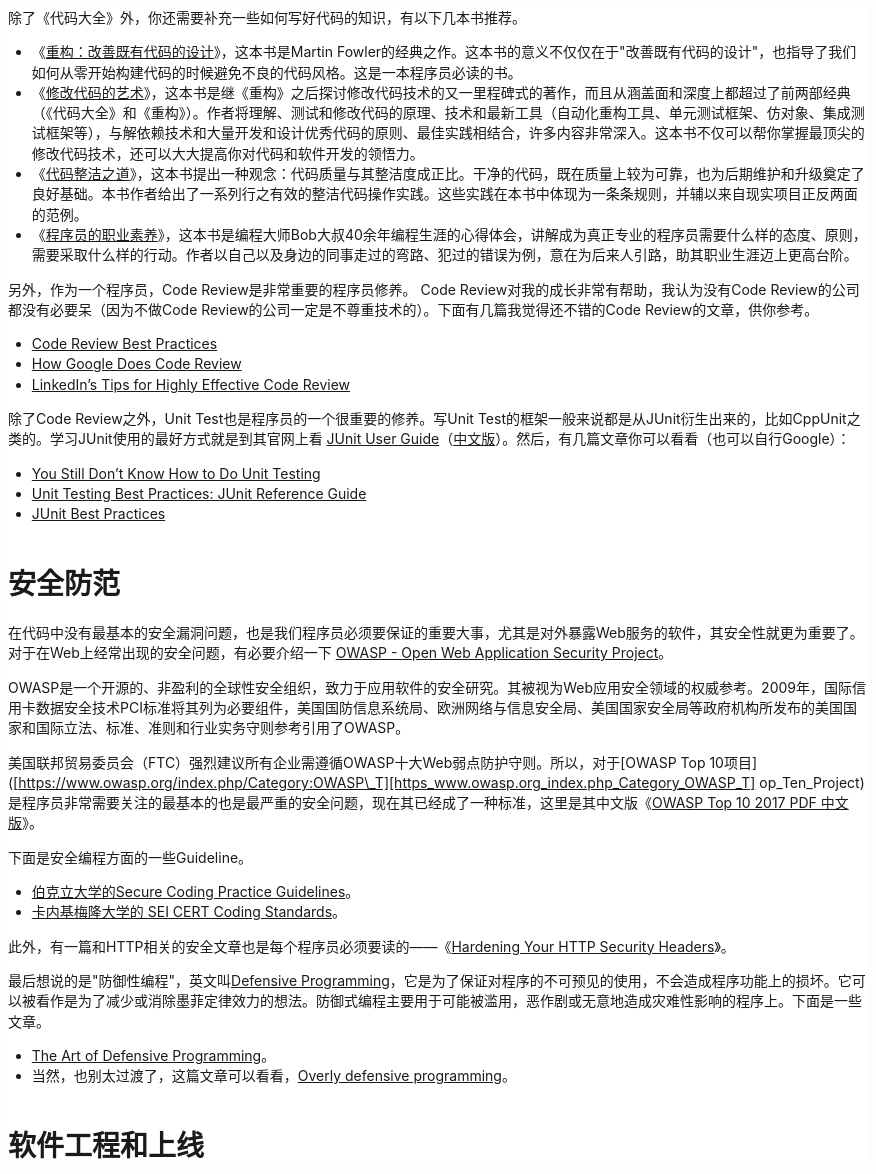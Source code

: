 除了《代码大全》外，你还需要补充一些如何写好代码的知识，有以下几本书推荐。

 *  《[重构：改善既有代码的设计][Link 3]》，这本书是Martin Fowler的经典之作。这本书的意义不仅仅在于"改善既有代码的设计"，也指导了我们如何从零开始构建代码的时候避免不良的代码风格。这是一本程序员必读的书。
 *  《[修改代码的艺术][Link 4]》，这本书是继《重构》之后探讨修改代码技术的又一里程碑式的著作，而且从涵盖面和深度上都超过了前两部经典（《代码大全》和《重构》）。作者将理解、测试和修改代码的原理、技术和最新工具（自动化重构工具、单元测试框架、仿对象、集成测试框架等），与解依赖技术和大量开发和设计优秀代码的原则、最佳实践相结合，许多内容非常深入。这本书不仅可以帮你掌握最顶尖的修改代码技术，还可以大大提高你对代码和软件开发的领悟力。
 *  《[代码整洁之道][Link 5]》，这本书提出一种观念：代码质量与其整洁度成正比。干净的代码，既在质量上较为可靠，也为后期维护和升级奠定了良好基础。本书作者给出了一系列行之有效的整洁代码操作实践。这些实践在本书中体现为一条条规则，并辅以来自现实项目正反两面的范例。
 *  《[程序员的职业素养][Link 6]》，这本书是编程大师Bob大叔40余年编程生涯的心得体会，讲解成为真正专业的程序员需要什么样的态度、原则，需要采取什么样的行动。作者以自己以及身边的同事走过的弯路、犯过的错误为例，意在为后来人引路，助其职业生涯迈上更高台阶。

另外，作为一个程序员，Code Review是非常重要的程序员修养。 Code Review对我的成长非常有帮助，我认为没有Code Review的公司都没有必要呆（因为不做Code Review的公司一定是不尊重技术的）。下面有几篇我觉得还不错的Code Review的文章，供你参考。

 *  [Code Review Best Practices][]
 *  [How Google Does Code Review][]
 *  [LinkedIn’s Tips for Highly Effective Code Review][LinkedIn_s Tips for Highly Effective Code Review]

除了Code Review之外，Unit Test也是程序员的一个很重要的修养。写Unit Test的框架一般来说都是从JUnit衍生出来的，比如CppUnit之类的。学习JUnit使用的最好方式就是到其官网上看 [JUnit User Guide][]（[中文版][Link 7]）。然后，有几篇文章你可以看看（也可以自行Google）：

 *  [You Still Don’t Know How to Do Unit Testing][You Still Don_t Know How to Do Unit Testing]
 *  [Unit Testing Best Practices: JUnit Reference Guide][Unit Testing Best Practices_ JUnit Reference Guide]
 *  [JUnit Best Practices][]

# 安全防范

在代码中没有最基本的安全漏洞问题，也是我们程序员必须要保证的重要大事，尤其是对外暴露Web服务的软件，其安全性就更为重要了。对于在Web上经常出现的安全问题，有必要介绍一下 [OWASP - Open Web Application Security Project][]。

OWASP是一个开源的、非盈利的全球性安全组织，致力于应用软件的安全研究。其被视为Web应用安全领域的权威参考。2009年，国际信用卡数据安全技术PCI标准将其列为必要组件，美国国防信息系统局、欧洲网络与信息安全局、美国国家安全局等政府机构所发布的美国国家和国际立法、标准、准则和行业实务守则参考引用了OWASP。

美国联邦贸易委员会（FTC）强烈建议所有企业需遵循OWASP十大Web弱点防护守则。所以，对于\[OWASP Top 10项目\]([https://www.owasp.org/index.php/Category:OWASP\_T][https_www.owasp.org_index.php_Category_OWASP_T] op\_Ten\_Project) 是程序员非常需要关注的最基本的也是最严重的安全问题，现在其已经成了一种标准，这里是其中文版《[OWASP Top 10 2017 PDF 中文版][OWASP Top 10 2017 PDF]》。

下面是安全编程方面的一些Guideline。

 *  [伯克立大学的Secure Coding Practice Guidelines][Secure Coding Practice Guidelines]。
 *  [卡内基梅隆大学的 SEI CERT Coding Standards][SEI CERT Coding Standards]。

此外，有一篇和HTTP相关的安全文章也是每个程序员必须要读的——《[Hardening Your HTTP Security Headers][]》。

最后想说的是"防御性编程"，英文叫[Defensive Programming][]，它是为了保证对程序的不可预见的使用，不会造成程序功能上的损坏。它可以被看作是为了减少或消除墨菲定律效力的想法。防御式编程主要用于可能被滥用，恶作剧或无意地造成灾难性影响的程序上。下面是一些文章。

 *  [The Art of Defensive Programming][]。
 *  当然，也别太过渡了，这篇文章可以看看，[Overly defensive programming][]。

# 软件工程和上线


[What are some of the most basic things every programmer should know]: https://www.quora.com/What-are-some-of-the-most-basic-things-every-programmer-should-know
[97 Things Every Programmer Should Know]: https://97-things-every-x-should-know.gitbooks.io/97-things-every-programmer-should-know/content/en/index.html
[Link 1]: https://dictionary.cambridge.org/
[Dictionary.com]: http://www.dictionary.com/
[Google Dictionary]: https://chrome.google.com/webstore/detail/google-dictionary-by-goog/mgijmajocgfcbeboacabfgobmjgjcoja
[BBC _ Learning English]: http://www.bbc.co.uk/learningenglish/
[ESL_ English as a Second Language]: https://www.rong-chang.com/
[How To Ask Questions The Smart Way]: http://www.catb.org/~esr/faqs/smart-questions.html
[Link 2]: http://doc.zengrong.net/smart-questions/cn.html
[X-Y Problem]: http://xyproblem.info/
[X-Y]: https://coolshell.cn/articles/10804.html
[FAQ for StackExchange Site]: https://meta.stackexchange.com/questions/7931/faq-for-stack-exchange-sites
[Link 3]: https://book.douban.com/subject/4262627/
[Link 4]: https://book.douban.com/subject/2248759/
[Link 5]: https://book.douban.com/subject/4199741/
[Link 6]: https://book.douban.com/subject/11614538/
[Code Review Best Practices]: https://medium.com/@palantir/code-review-best-practices-19e02780015f
[How Google Does Code Review]: https://dzone.com/articles/how-google-does-code-review
[LinkedIn_s Tips for Highly Effective Code Review]: https://thenewstack.io/linkedin-code-review/
[JUnit User Guide]: https://junit.org/junit5/docs/current/user-guide/
[Link 7]: http://sjyuan.cc/junit5/user-guide-cn/
[You Still Don_t Know How to Do Unit Testing]: https://stackify.com/unit-testing-basics-best-practices/
[Unit Testing Best Practices_ JUnit Reference Guide]: https://dzone.com/articles/unit-testing-best-practices
[JUnit Best Practices]: http://www.kyleblaney.com/junit-best-practices/
[OWASP - Open Web Application Security Project]: https://www.owasp.org/index.php/Main_Page
[https_www.owasp.org_index.php_Category_OWASP_T]: https://www.owasp.org/index.php/Category:OWASP_T
[OWASP Top 10 2017 PDF]: https://www.owasp.org/images/d/dc/OWASP_Top_10_2017_%E4%B8%AD%E6%96%87%E7%89%88v1.3.pdf
[Secure Coding Practice Guidelines]: https://security.berkeley.edu/secure-coding-practice-guidelines
[SEI CERT Coding Standards]: https://wiki.sei.cmu.edu/confluence/display/seccode/SEI+CERT+Coding+Standards
[Hardening Your HTTP Security Headers]: https://www.keycdn.com/blog/http-security-headers/
[Defensive Programming]: https://en.wikipedia.org/wiki/Defensive_programming
[The Art of Defensive Programming]: https://medium.com/web-engineering-vox/the-art-of-defensive-programming-6789a9743ed4
[Overly defensive programming]: https://medium.com/@cvitullo/overly-defensive-programming-e7a1b3d234c2
[Link 8]: https://book.douban.com/subject/4187479/
[Google]: https://book.douban.com/subject/25742200/
[Server Side checklist]: https://github.com/mtdvio/going-to-production/blob/master/serverside-checklist.md
[Single Page App Checklist]: https://github.com/mtdvio/going-to-production/blob/master/spa-checklist.md
[Monitoring 101]: https://www.datadoghq.com/blog/monitoring-101-collecting-data/
[NASA C Style]: http://homepages.inf.ed.ac.uk/dts/pm/Papers/nasa-c-style.pdf
[C Coding Standard]: https://users.ece.cmu.edu/~eno/coding/CCodingStandard.html
[C Programming_Structure and style]: https://en.wikibooks.org/wiki/C_Programming/Structure_and_style
[Linux kernel coding style]: https://www.kernel.org/doc/html/latest/process/coding-style.html
[GNU Coding Standard]: https://www.gnu.org/prep/standards/html_node/Writing-C.html
[C_ Core Guidelines]: http://isocpp.github.io/CppCoreGuidelines/CppCoreGuidelines
[Google C_ Style Guide]: https://google.github.io/styleguide/cppguide.html
[Effective Go]: https://golang.org/doc/effective_go.html
[Code Conventions for the Java_ Programming Language]: http://www.oracle.com/technetwork/java/codeconvtoc-136057.html
[Google Java Style Guide]: https://google.github.io/styleguide/javaguide.html
[JavaScript The Right Way]: http://jstherightway.org
[Google JavaScript Style Guide]: https://google.github.io/styleguide/jsguide.html
[Airbnb JavaScript Style Guide]: https://github.com/airbnb/javascript
[jQuery Core Style Guide]: http://contribute.jquery.org/style-guide/js/
[JavaScript Clean Code]: https://github.com/ryanmcdermott/clean-code-javascript
[JavaScript Style Guides And Beautifiers]: https://addyosmani.com/blog/javascript-style-guides-and-beautifiers/
[JavaScript Style Guide and Coding Conventions]: https://www.w3schools.com/js/js_conventions.asp
[Code Conventions for the JavaScript]: http://crockford.com/javascript/code.html
[PHP FIG]: http://www.php-fig.org/psr/
[PHP The Right Way]: http://www.phptherightway.com
[Clean Code PHP]: https://github.com/jupeter/clean-code-php
[Style Guide for Python Code]: https://www.python.org/dev/peps/pep-0008/
[Google Python Style Guide]: https://google.github.io/styleguide/pyguide.html
[The Hitchhiker_s Guide to Python]: http://docs.python-guide.org/en/latest/
[Ruby Style Guide]: https://github.com/airbnb/ruby
[Ruby Style Guide 1]: https://github.com/bbatsov/ruby-style-guide
[Rust Style Guide]: https://github.com/rust-lang-nursery/fmt-rfcs/blob/master/guide/guide.md
[Rust Guidelines]: http://aturon.github.io
[Scala Style Guide]: http://docs.scala-lang.org/style/
[Databricks Scala Guide]: https://github.com/databricks/scala-style-guide
[Scala Best Practices]: https://github.com/alexandru/scala-best-practices
[Google Shell Style Guide]: https://google.github.io/styleguide/shell.xml
[npm-coding-style]: https://docs.npmjs.com/misc/coding-style
[Microsoft _ Node.js Guidelines]: https://github.com/Microsoft/nodejs-guidelines
[Node.js Style Guide]: https://github.com/felixge/node-style-guide
[Mozilla Coding Style Guide]: https://developer.mozilla.org/en-US/docs/Mozilla/Developer_guide/Coding_Style
[CSS Guidelines]: https://cssguidelin.es
[Scalable and Modular Architecture for CSS]: https://smacss.com/
[Frontend Guidelines]: https://github.com/bendc/frontend-guidelines
[Sass Guidelines]: https://sass-guidelin.es
[Airbnb CSS _ Sass Styleguide]: https://github.com/airbnb/css
[LESS Coding Guidelines]: https://gist.github.com/radermacher/f84b24af816111faf0ef
[LESS Coding Guidelines 1]: https://github.com/odoo/odoo/wiki/LESS-coding-guidelines
[LESS coding standard]: http://devdocs.magento.com/guides/v2.0/coding-standards/code-standard-less.html
[HTML Style Guide]: https://github.com/marcobiedermann/html-style-guide
[HTML _ CSS Code Guide]: http://codeguide.co
[CoffeeScript Style Guide]: https://github.com/polarmobile/coffeescript-style-guide
[Google HTML_CSS Style Guide]: https://google.github.io/styleguide/htmlcssguide.html
[Guidelines for Responsive Web Design]: https://www.smashingmagazine.com/2011/01/guidelines-for-responsive-web-design/
[U.S. Web Design Standards]: https://standards.usa.gov
[Front-End Checklist]: https://github.com/thedaviddias/Front-End-Checklist
[Coding Conventions]: https://kotlinlang.org/docs/reference/coding-conventions.html
[Objective-C Style guide]: https://github.com/github/objective-c-style-guide
[Google Objective-C Style Guide]: https://google.github.io/styleguide/objcguide.xml
[NYTimes Objective-C Style Guide]: https://github.com/NYTimes/objective-c-style-guide
[API Design Guidelines]: https://swift.org/documentation/api-design-guidelines/
[Swift]: https://github.com/github/swift-style-guide
[Swift style guide]: https://github.com/raywenderlich/swift-style-guide
[Swift Style Guide]: https://github.com/linkedin/swift-style-guide
[Metova_s Swift style guide]: https://github.com/metova/swift-style-guide
[Xmartlabs Swift Style Guide]: https://github.com/xmartlabs/Swift-Style-Guide
[HAL]: http://stateless.co/hal_specification.html
[Microsoft REST API Guidelines]: https://github.com/Microsoft/api-guidelines
[API Design Guide]: http://apiguide.readthedocs.io/en/latest/
[RESTful API Designing guidelines_-_The best practices]: https://hackernoon.com/restful-api-designing-guidelines-the-best-practices-60e1d954e7c9
[JSON API - Recommendations]: http://jsonapi.org/recommendations
[API Security Checklist]: https://github.com/shieldfy/API-Security-Checklist
[Google Markdown Style Guide]: https://github.com/google/styleguide/blob/gh-pages/docguide/style.md
[Markdown Style Guide]: http://www.cirosantilli.com/markdown-style-guide/
[Google JSON Style Guide]: https://google.github.io/styleguide/jsoncstyleguide.xml
[JSON Style Guide]: http://www.w3resource.com/slides/json-style-guide.php
[Git Style Guide]: https://github.com/agis/git-style-guide
[Few Rules from Git Documentation]: https://github.com/git/git/blob/master/Documentation/CodingGuidelines
[RegexHQ]: https://github.com/regexhq
[Learn regex the easy way]: https://github.com/zeeshanu/learn-regex
[Link 9]: https://time.geekbang.org/column/article/8136
[Link 10]: https://time.geekbang.org/column/article/8216
[Link 11]: https://time.geekbang.org/column/article/8217
[Link 12]: https://time.geekbang.org/column/article/8700
[Link 13]: https://time.geekbang.org/column/article/8701
[Link 14]: https://time.geekbang.org/column/article/8887
[Link 15]: https://time.geekbang.org/column/article/8888
[Link 16]: https://time.geekbang.org/column/article/9369
[Linux]: https://time.geekbang.org/column/article/9759
[I_O_Lock-Free]: https://time.geekbang.org/column/article/9851
[Java]: https://time.geekbang.org/column/article/10216
[Link 17]: https://time.geekbang.org/column/article/10301
[Link 18]: https://time.geekbang.org/column/article/10603
[Link 19]: https://time.geekbang.org/column/article/10604
[Link 20]: https://time.geekbang.org/column/article/11232
[Link 21]: https://time.geekbang.org/column/article/11116
[Link 22]: https://time.geekbang.org/column/article/11665
[Link 23]: https://time.geekbang.org/column/article/11669
[Link 24]: https://time.geekbang.org/column/article/12271
[Link 25]: https://time.geekbang.org/column/article/12389
[UI_UX]: https://time.geekbang.org/column/article/12486
[Link 26]: https://time.geekbang.org/column/article/12561